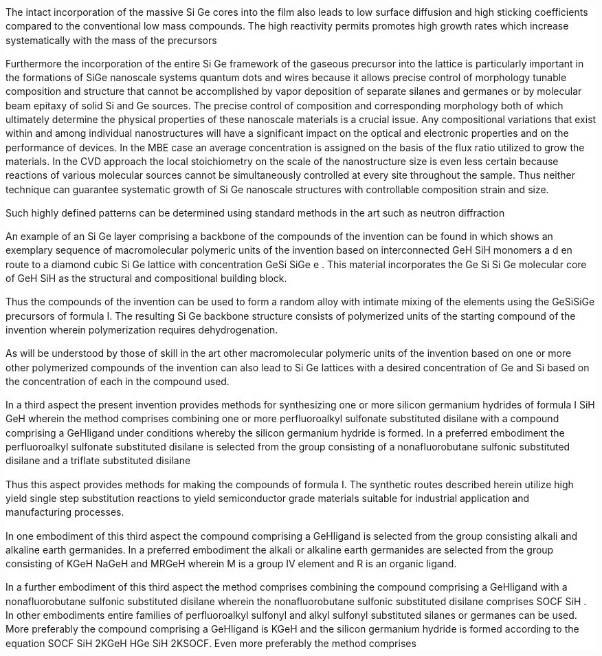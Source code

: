 The intact incorporation of the massive Si Ge cores into the film also leads to low surface diffusion and high sticking coefficients compared to the conventional low mass compounds. The high reactivity permits promotes high growth rates which increase systematically with the mass of the precursors

Furthermore the incorporation of the entire Si Ge framework of the gaseous precursor into the lattice is particularly important in the formations of SiGe nanoscale systems quantum dots and wires because it allows precise control of morphology tunable composition and structure that cannot be accomplished by vapor deposition of separate silanes and germanes or by molecular beam epitaxy of solid Si and Ge sources. The precise control of composition and corresponding morphology both of which ultimately determine the physical properties of these nanoscale materials is a crucial issue. Any compositional variations that exist within and among individual nanostructures will have a significant impact on the optical and electronic properties and on the performance of devices. In the MBE case an average concentration is assigned on the basis of the flux ratio utilized to grow the materials. In the CVD approach the local stoichiometry on the scale of the nanostructure size is even less certain because reactions of various molecular sources cannot be simultaneously controlled at every site throughout the sample. Thus neither technique can guarantee systematic growth of Si Ge nanoscale structures with controllable composition strain and size.

Such highly defined patterns can be determined using standard methods in the art such as neutron diffraction

An example of an Si Ge layer comprising a backbone of the compounds of the invention can be found in which shows an exemplary sequence of macromolecular polymeric units of the invention based on interconnected GeH SiH monomers a d en route to a diamond cubic Si Ge lattice with concentration GeSi SiGe e . This material incorporates the Ge Si Si Ge molecular core of GeH SiH as the structural and compositional building block.

Thus the compounds of the invention can be used to form a random alloy with intimate mixing of the elements using the GeSiSiGe precursors of formula I. The resulting Si Ge backbone structure consists of polymerized units of the starting compound of the invention wherein polymerization requires dehydrogenation.

As will be understood by those of skill in the art other macromolecular polymeric units of the invention based on one or more other polymerized compounds of the invention can also lead to Si Ge lattices with a desired concentration of Ge and Si based on the concentration of each in the compound used.

In a third aspect the present invention provides methods for synthesizing one or more silicon germanium hydrides of formula I SiH GeH wherein the method comprises combining one or more perfluoroalkyl sulfonate substituted disilane with a compound comprising a GeHligand under conditions whereby the silicon germanium hydride is formed. In a preferred embodiment the perfluoroalkyl sulfonate substituted disilane is selected from the group consisting of a nonafluorobutane sulfonic substituted disilane and a triflate substituted disilane

Thus this aspect provides methods for making the compounds of formula I. The synthetic routes described herein utilize high yield single step substitution reactions to yield semiconductor grade materials suitable for industrial application and manufacturing processes.

In one embodiment of this third aspect the compound comprising a GeHligand is selected from the group consisting alkali and alkaline earth germanides. In a preferred embodiment the alkali or alkaline earth germanides are selected from the group consisting of KGeH NaGeH and MRGeH wherein M is a group IV element and R is an organic ligand.

In a further embodiment of this third aspect the method comprises combining the compound comprising a GeHligand with a nonafluorobutane sulfonic substituted disilane wherein the nonafluorobutane sulfonic substituted disilane comprises SOCF SiH . In other embodiments entire families of perfluoroalkyl sulfonyl and alkyl sulfonyl substituted silanes or germanes can be used. More preferably the compound comprising a GeHligand is KGeH and the silicon germanium hydride is formed according to the equation SOCF SiH 2KGeH HGe SiH 2KSOCF. Even more preferably the method comprises 
